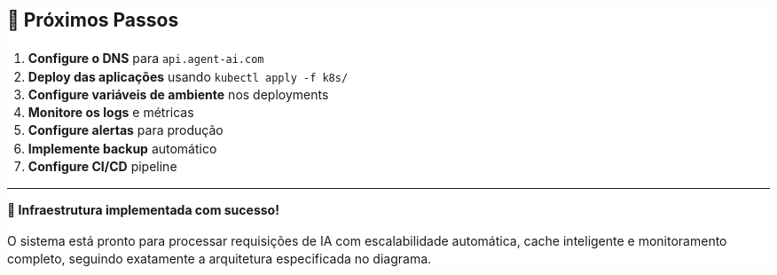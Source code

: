 ## 🎯 Próximos Passos

1. **Configure o DNS** para `api.agent-ai.com`
2. **Deploy das aplicações** usando `kubectl apply -f k8s/`
3. **Configure variáveis de ambiente** nos deployments
4. **Monitore os logs** e métricas
5. **Configure alertas** para produção
6. **Implemente backup** automático
7. **Configure CI/CD** pipeline

---

**🎉 Infraestrutura implementada com sucesso!**

O sistema está pronto para processar requisições de IA com escalabilidade automática, cache inteligente e monitoramento completo, seguindo exatamente a arquitetura especificada no diagrama. 